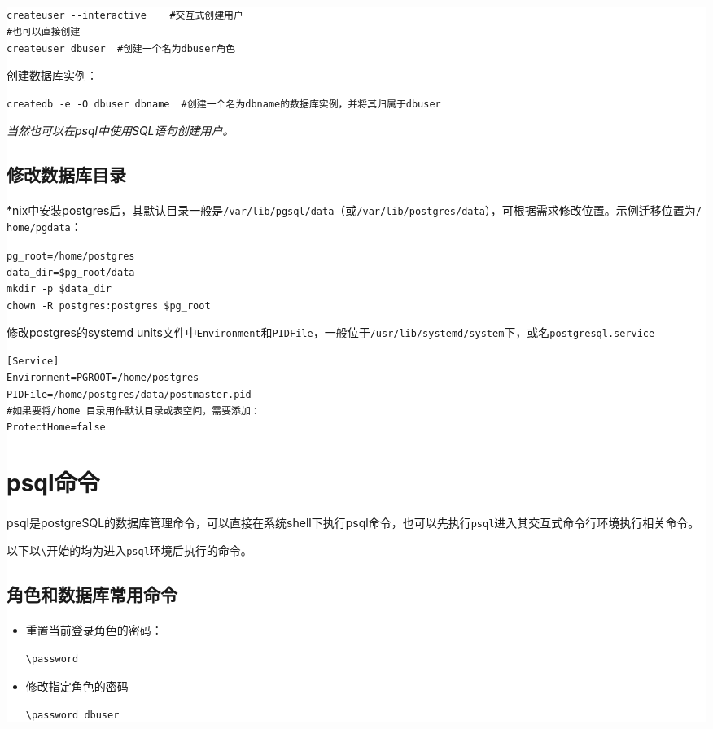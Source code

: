 ```shell
createuser --interactive    #交互式创建用户
#也可以直接创建
createuser dbuser  #创建一个名为dbuser角色
```
创建数据库实例：
```shell
createdb -e -O dbuser dbname  #创建一个名为dbname的数据库实例，并将其归属于dbuser
```

*当然也可以在psql中使用SQL语句创建用户。*

## 修改数据库目录

*nix中安装postgres后，其默认目录一般是`/var/lib/pgsql/data`（或`/var/lib/postgres/data`），可根据需求修改位置。示例迁移位置为`/home/pgdata`：

```shell
pg_root=/home/postgres
data_dir=$pg_root/data
mkdir -p $data_dir
chown -R postgres:postgres $pg_root
```

修改postgres的systemd units文件中`Environment`和`PIDFile`，一般位于`/usr/lib/systemd/system`下，或名`postgresql.service`

```shell
[Service]
Environment=PGROOT=/home/postgres
PIDFile=/home/postgres/data/postmaster.pid
#如果要将/home 目录用作默认目录或表空间，需要添加：
ProtectHome=false
```



# psql命令

psql是postgreSQL的数据库管理命令，可以直接在系统shell下执行psql命令，也可以先执行`psql`进入其交互式命令行环境执行相关命令。

以下以`\`开始的均为进入`psql`环境后执行的命令。

## 角色和数据库常用命令

- 重置当前登录角色的密码：

  ```shell
  \password
  ```

- 修改指定角色的密码

  ```shell
  \password dbuser
  ```
